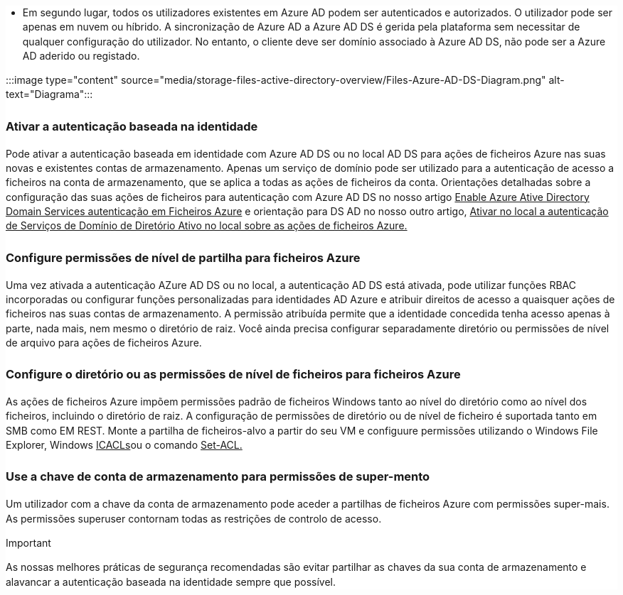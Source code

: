 - Em segundo lugar, todos os utilizadores existentes em Azure AD podem ser autenticados e autorizados. O utilizador pode ser apenas em nuvem ou híbrido. A sincronização de Azure AD a Azure AD DS é gerida pela plataforma sem necessitar de qualquer configuração do utilizador. No entanto, o cliente deve ser domínio associado à Azure AD DS, não pode ser a Azure AD aderido ou registado. 

:::image type="content" source="media/storage-files-active-directory-overview/Files-Azure-AD-DS-Diagram.png" alt-text="Diagrama":::

### <a name="enable-identity-based-authentication"></a>Ativar a autenticação baseada na identidade

Pode ativar a autenticação baseada em identidade com Azure AD DS ou no local AD DS para ações de ficheiros Azure nas suas novas e existentes contas de armazenamento. Apenas um serviço de domínio pode ser utilizado para a autenticação de acesso a ficheiros na conta de armazenamento, que se aplica a todas as ações de ficheiros da conta. Orientações detalhadas sobre a configuração das suas ações de ficheiros para autenticação com Azure AD DS no nosso artigo [Enable Azure Ative Directory Domain Services autenticação em Ficheiros Azure](storage-files-identity-auth-active-directory-domain-service-enable.md) e orientação para DS AD no nosso outro artigo, [Ativar no local a autenticação de Serviços de Domínio de Diretório Ativo no local sobre as ações de ficheiros Azure.](storage-files-identity-auth-active-directory-enable.md)

### <a name="configure-share-level-permissions-for-azure-files"></a>Configure permissões de nível de partilha para ficheiros Azure

Uma vez ativada a autenticação AZure AD DS ou no local, a autenticação AD DS está ativada, pode utilizar funções RBAC incorporadas ou configurar funções personalizadas para identidades AD Azure e atribuir direitos de acesso a quaisquer ações de ficheiros nas suas contas de armazenamento. A permissão atribuída permite que a identidade concedida tenha acesso apenas à parte, nada mais, nem mesmo o diretório de raiz. Você ainda precisa configurar separadamente diretório ou permissões de nível de arquivo para ações de ficheiros Azure.

### <a name="configure-directory-or-file-level-permissions-for-azure-files"></a>Configure o diretório ou as permissões de nível de ficheiros para ficheiros Azure

As ações de ficheiros Azure impõem permissões padrão de ficheiros Windows tanto ao nível do diretório como ao nível dos ficheiros, incluindo o diretório de raiz. A configuração de permissões de diretório ou de nível de ficheiro é suportada tanto em SMB como EM REST. Monte a partilha de ficheiros-alvo a partir do seu VM e configuure permissões utilizando o Windows File Explorer, Windows [ICACLs](https://docs.microsoft.com/windows-server/administration/windows-commands/icacls)ou o comando [Set-ACL.](https://docs.microsoft.com/powershell/module/microsoft.powershell.security/get-acl?view=powershell-6)

### <a name="use-the-storage-account-key-for-superuser-permissions"></a>Use a chave de conta de armazenamento para permissões de super-mento

Um utilizador com a chave da conta de armazenamento pode aceder a partilhas de ficheiros Azure com permissões super-mais. As permissões superuser contornam todas as restrições de controlo de acesso.

> [!IMPORTANT]
> As nossas melhores práticas de segurança recomendadas são evitar partilhar as chaves da sua conta de armazenamento e alavancar a autenticação baseada na identidade sempre que possível.

